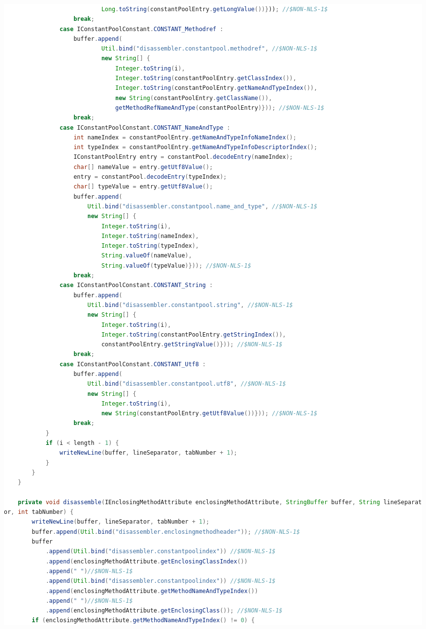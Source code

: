 ```java
							Long.toString(constantPoolEntry.getLongValue())})); //$NON-NLS-1$
					break;
				case IConstantPoolConstant.CONSTANT_Methodref :
					buffer.append(
							Util.bind("disassembler.constantpool.methodref", //$NON-NLS-1$
							new String[] {
								Integer.toString(i),
								Integer.toString(constantPoolEntry.getClassIndex()),
								Integer.toString(constantPoolEntry.getNameAndTypeIndex()),
								new String(constantPoolEntry.getClassName()),
								getMethodRefNameAndType(constantPoolEntry)})); //$NON-NLS-1$
					break;
				case IConstantPoolConstant.CONSTANT_NameAndType :
					int nameIndex = constantPoolEntry.getNameAndTypeInfoNameIndex();
					int typeIndex = constantPoolEntry.getNameAndTypeInfoDescriptorIndex();
					IConstantPoolEntry entry = constantPool.decodeEntry(nameIndex);
					char[] nameValue = entry.getUtf8Value();
					entry = constantPool.decodeEntry(typeIndex);
					char[] typeValue = entry.getUtf8Value();
					buffer.append(
						Util.bind("disassembler.constantpool.name_and_type", //$NON-NLS-1$
						new String[] {
							Integer.toString(i),
							Integer.toString(nameIndex),
							Integer.toString(typeIndex),
							String.valueOf(nameValue),
							String.valueOf(typeValue)})); //$NON-NLS-1$
					break;
				case IConstantPoolConstant.CONSTANT_String :
					buffer.append(
						Util.bind("disassembler.constantpool.string", //$NON-NLS-1$
						new String[] {
							Integer.toString(i),
							Integer.toString(constantPoolEntry.getStringIndex()),
							constantPoolEntry.getStringValue()})); //$NON-NLS-1$
					break;
				case IConstantPoolConstant.CONSTANT_Utf8 :
					buffer.append(
						Util.bind("disassembler.constantpool.utf8", //$NON-NLS-1$
						new String[] {
							Integer.toString(i),
							new String(constantPoolEntry.getUtf8Value())})); //$NON-NLS-1$
					break;
			}
			if (i < length - 1) {
				writeNewLine(buffer, lineSeparator, tabNumber + 1);
			}
		}
	}

	private void disassemble(IEnclosingMethodAttribute enclosingMethodAttribute, StringBuffer buffer, String lineSeparator, int tabNumber) {
		writeNewLine(buffer, lineSeparator, tabNumber + 1);
		buffer.append(Util.bind("disassembler.enclosingmethodheader")); //$NON-NLS-1$
		buffer
			.append(Util.bind("disassembler.constantpoolindex")) //$NON-NLS-1$
			.append(enclosingMethodAttribute.getEnclosingClassIndex())
			.append(" ")//$NON-NLS-1$
			.append(Util.bind("disassembler.constantpoolindex")) //$NON-NLS-1$
			.append(enclosingMethodAttribute.getMethodNameAndTypeIndex())
			.append(" ")//$NON-NLS-1$
			.append(enclosingMethodAttribute.getEnclosingClass()); //$NON-NLS-1$
		if (enclosingMethodAttribute.getMethodNameAndTypeIndex() != 0) {
```